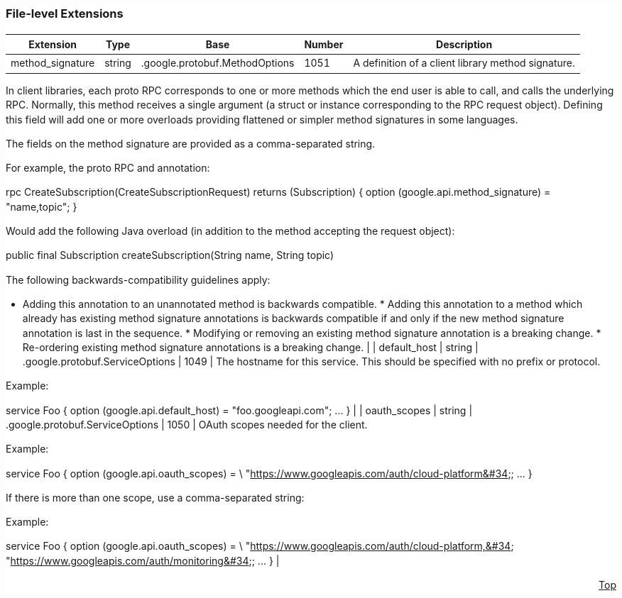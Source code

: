 
 


<a name="google_api_client-proto-extensions"></a>

### File-level Extensions
| Extension | Type | Base | Number | Description |
| --------- | ---- | ---- | ------ | ----------- |
| method_signature | string | .google.protobuf.MethodOptions | 1051 | A definition of a client library method signature.

In client libraries, each proto RPC corresponds to one or more methods which the end user is able to call, and calls the underlying RPC. Normally, this method receives a single argument (a struct or instance corresponding to the RPC request object). Defining this field will add one or more overloads providing flattened or simpler method signatures in some languages.

The fields on the method signature are provided as a comma-separated string.

For example, the proto RPC and annotation:

 rpc CreateSubscription(CreateSubscriptionRequest) returns (Subscription) { option (google.api.method_signature) = &#34;name,topic&#34;; }

Would add the following Java overload (in addition to the method accepting the request object):

 public final Subscription createSubscription(String name, String topic)

The following backwards-compatibility guidelines apply:

 * Adding this annotation to an unannotated method is backwards compatible. * Adding this annotation to a method which already has existing method signature annotations is backwards compatible if and only if the new method signature annotation is last in the sequence. * Modifying or removing an existing method signature annotation is a breaking change. * Re-ordering existing method signature annotations is a breaking change. |
| default_host | string | .google.protobuf.ServiceOptions | 1049 | The hostname for this service. This should be specified with no prefix or protocol.

Example:

 service Foo { option (google.api.default_host) = &#34;foo.googleapi.com&#34;; ... } |
| oauth_scopes | string | .google.protobuf.ServiceOptions | 1050 | OAuth scopes needed for the client.

Example:

 service Foo { option (google.api.oauth_scopes) = \ &#34;https://www.googleapis.com/auth/cloud-platform&#34;; ... }

If there is more than one scope, use a comma-separated string:

Example:

 service Foo { option (google.api.oauth_scopes) = \ &#34;https://www.googleapis.com/auth/cloud-platform,&#34; &#34;https://www.googleapis.com/auth/monitoring&#34;; ... } |

 

 



<a name="google_api_field_behavior-proto"></a>
<p align="right"><a href="#top">Top</a></p>
